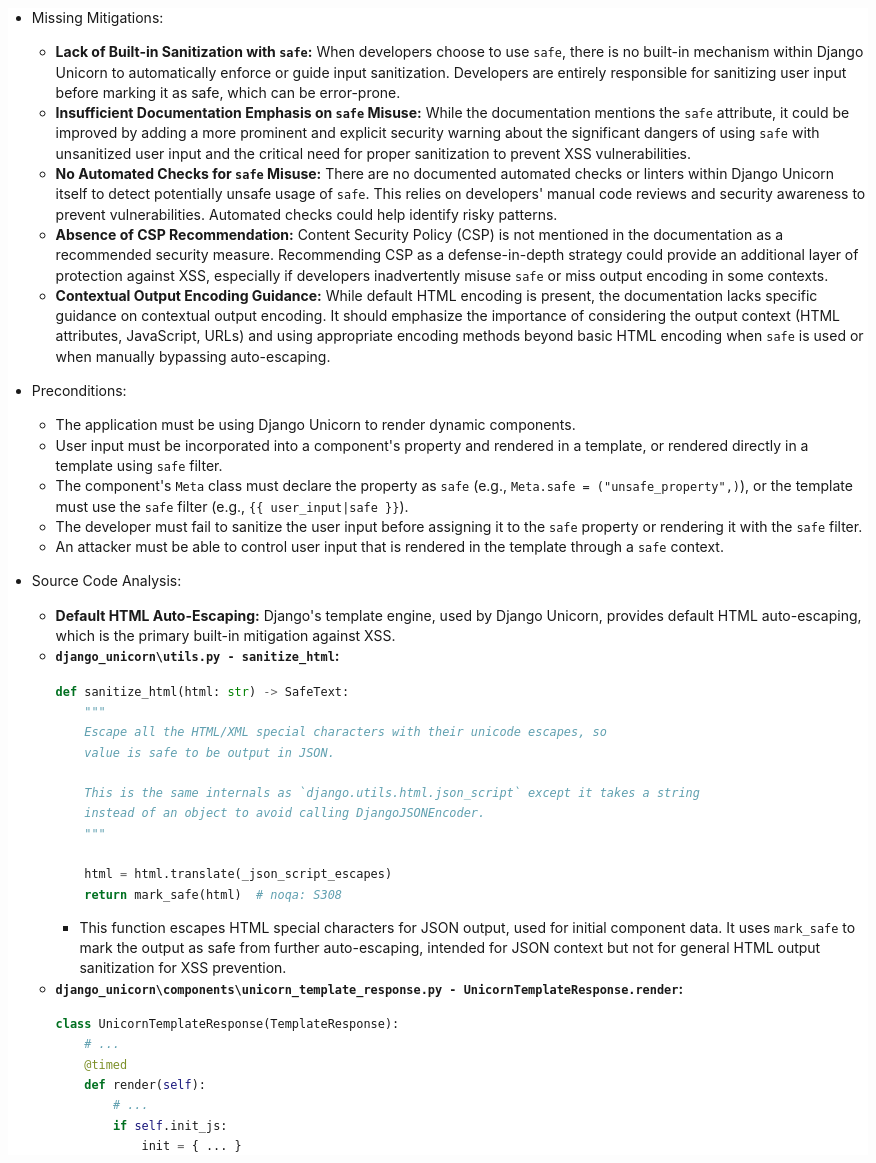 - Missing Mitigations:
  - **Lack of Built-in Sanitization with `safe`:** When developers choose to use `safe`, there is no built-in mechanism within Django Unicorn to automatically enforce or guide input sanitization. Developers are entirely responsible for sanitizing user input before marking it as safe, which can be error-prone.
  - **Insufficient Documentation Emphasis on `safe` Misuse:** While the documentation mentions the `safe` attribute, it could be improved by adding a more prominent and explicit security warning about the significant dangers of using `safe` with unsanitized user input and the critical need for proper sanitization to prevent XSS vulnerabilities.
  - **No Automated Checks for `safe` Misuse:** There are no documented automated checks or linters within Django Unicorn itself to detect potentially unsafe usage of `safe`. This relies on developers' manual code reviews and security awareness to prevent vulnerabilities. Automated checks could help identify risky patterns.
  - **Absence of CSP Recommendation:** Content Security Policy (CSP) is not mentioned in the documentation as a recommended security measure. Recommending CSP as a defense-in-depth strategy could provide an additional layer of protection against XSS, especially if developers inadvertently misuse `safe` or miss output encoding in some contexts.
  - **Contextual Output Encoding Guidance:** While default HTML encoding is present, the documentation lacks specific guidance on contextual output encoding. It should emphasize the importance of considering the output context (HTML attributes, JavaScript, URLs) and using appropriate encoding methods beyond basic HTML encoding when `safe` is used or when manually bypassing auto-escaping.

- Preconditions:
  - The application must be using Django Unicorn to render dynamic components.
  - User input must be incorporated into a component's property and rendered in a template, or rendered directly in a template using `safe` filter.
  - The component's `Meta` class must declare the property as `safe` (e.g., `Meta.safe = ("unsafe_property",)`), or the template must use the `safe` filter (e.g., `{{ user_input|safe }}`).
  - The developer must fail to sanitize the user input before assigning it to the `safe` property or rendering it with the `safe` filter.
  - An attacker must be able to control user input that is rendered in the template through a `safe` context.

- Source Code Analysis:
  - **Default HTML Auto-Escaping:** Django's template engine, used by Django Unicorn, provides default HTML auto-escaping, which is the primary built-in mitigation against XSS.
  - **`django_unicorn\utils.py - sanitize_html`:**
    ```python
    def sanitize_html(html: str) -> SafeText:
        """
        Escape all the HTML/XML special characters with their unicode escapes, so
        value is safe to be output in JSON.

        This is the same internals as `django.utils.html.json_script` except it takes a string
        instead of an object to avoid calling DjangoJSONEncoder.
        """

        html = html.translate(_json_script_escapes)
        return mark_safe(html)  # noqa: S308
    ```
    - This function escapes HTML special characters for JSON output, used for initial component data. It uses `mark_safe` to mark the output as safe from further auto-escaping, intended for JSON context but not for general HTML output sanitization for XSS prevention.
  - **`django_unicorn\components\unicorn_template_response.py - UnicornTemplateResponse.render`:**
    ```python
    class UnicornTemplateResponse(TemplateResponse):
        # ...
        @timed
        def render(self):
            # ...
            if self.init_js:
                init = { ... }